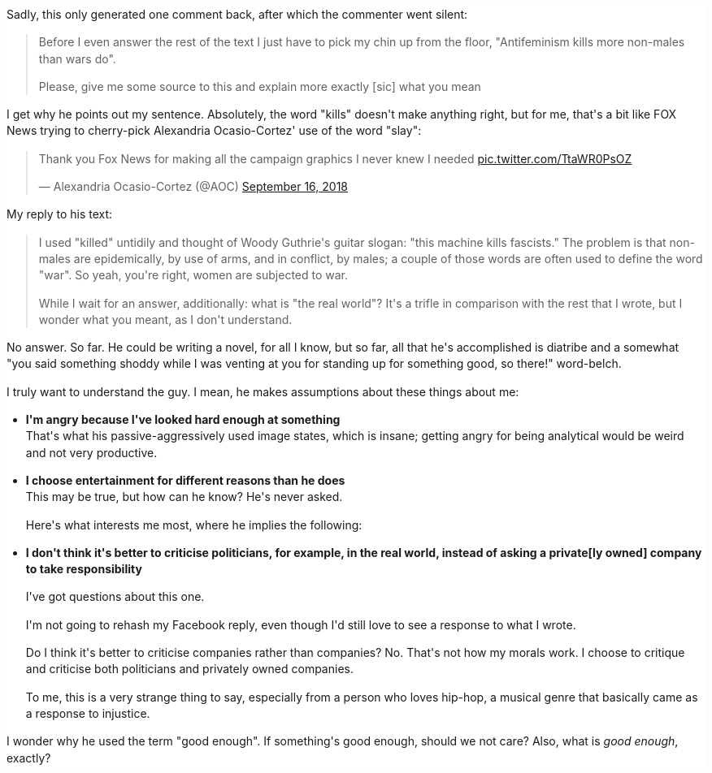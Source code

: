 Sadly, this only generated one comment back, after which the commenter went silent:

> Before I even answer the rest of the text I just have to pick my chin up from the floor, "Antifeminism kills more non-males than wars do".  
>   
> Please, give me some source to this and explain more exactly \[sic\] what you mean

I get why he points out my sentence. Absolutely, the word "kills" doesn't make anything right, but for me, that's a bit like FOX News trying to cherry-pick Alexandria Ocasio-Cortez' use of the word "slay":

<blockquote class="twitter-tweet"><p lang="en" dir="ltr">Thank you Fox News for making all the campaign graphics I never knew I needed <a href="https://t.co/TtaWR0PsOZ">pic.twitter.com/TtaWR0PsOZ</a></p>— Alexandria Ocasio-Cortez (@AOC) <a href="https://twitter.com/AOC/status/1041386969962635264?ref_src=twsrc%5Etfw">September 16, 2018</a></blockquote>
<script async src="https://platform.twitter.com/widgets.js" charset="utf-8"></script>

My reply to his text:

> I used "killed" untidily and thought of Woody Guthrie's guitar slogan: "this machine kills fascists." The problem is that non-males are epidemically, by use of arms, and in conflict, by males; a couple of those words are often used to define the word "war". So yeah, you're right, women are subjected to war.  
>   
> While I wait for an answer, additionally: what is "the real world"? It's a trifle in comparison with the rest that I wrote, but I wonder what you meant, as I don't understand.

No answer. So far. He could be writing a novel, for all I know, but so far, all that he's accomplished is diatribe and a somewhat "you said something shoddy while I was venting at you for standing up for something good, so there!" word-belch.

I truly want to understand the guy. I mean, he makes assumptions about these things about me:

- **I'm angry because I've looked hard enough at something**  
    That's what his passive-aggressively used image states, which is insane; getting angry for being analytical would be weird and not very productive.  
    
- **I choose entertainment for different reasons than he does**  
    This may be true, but how can he know? He's never asked.  
      
    Here's what interests me most, where he implies the following:  
    
- **I don't think it's better to criticise politicians, for example, in the real world, instead of asking a private\[ly owned\] company to take responsibility**  
      
    I've got questions about this one.  
      
    I'm not going to rehash my Facebook reply, even though I'd still love to see a response to what I wrote.  
      
    Do I think it's better to criticise companies rather than companies? No. That's not how my morals work. I choose to critique and criticise both politicians and privately owned companies.  
      
    To me, this is a very strange thing to say, especially from a person who loves hip-hop, a musical genre that basically came as a response to injustice.

I wonder why he used the term "good enough". If something's good enough, should we not care? Also, what is _good enough_, exactly?
